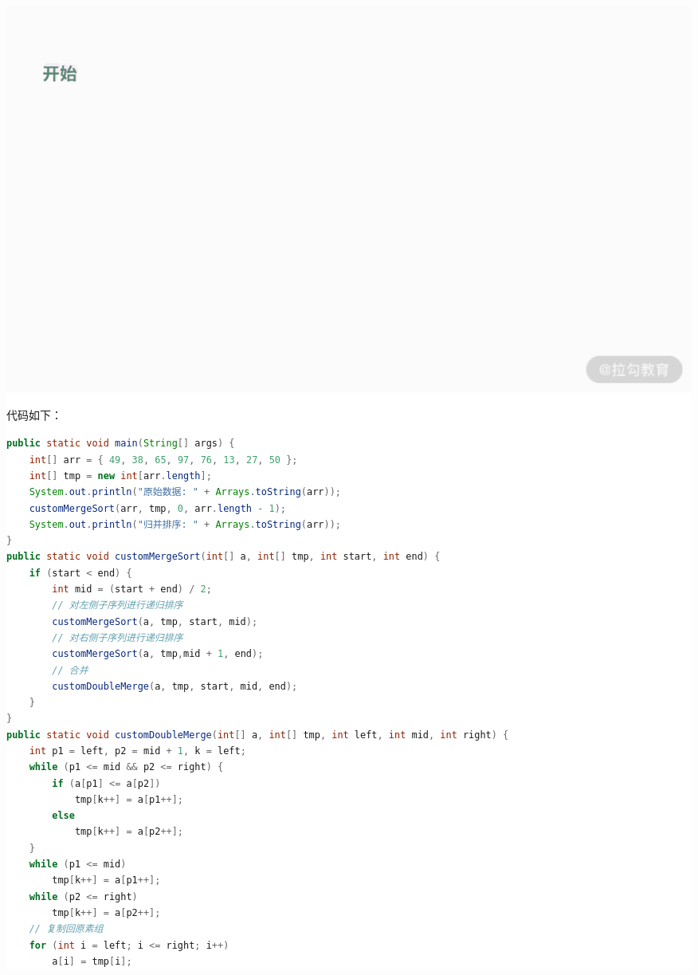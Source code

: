 ![动画3.gif](assets/Ciqc1F75xq2APVN0ACXGvhT4W44926.gif)

代码如下：

```java
public static void main(String[] args) {
    int[] arr = { 49, 38, 65, 97, 76, 13, 27, 50 };
    int[] tmp = new int[arr.length];
    System.out.println("原始数据: " + Arrays.toString(arr));
    customMergeSort(arr, tmp, 0, arr.length - 1);
    System.out.println("归并排序: " + Arrays.toString(arr));
}
public static void customMergeSort(int[] a, int[] tmp, int start, int end) {
    if (start < end) {
        int mid = (start + end) / 2;
        // 对左侧子序列进行递归排序
        customMergeSort(a, tmp, start, mid);
        // 对右侧子序列进行递归排序
        customMergeSort(a, tmp,mid + 1, end);
        // 合并
        customDoubleMerge(a, tmp, start, mid, end);
    }
}
public static void customDoubleMerge(int[] a, int[] tmp, int left, int mid, int right) {
    int p1 = left, p2 = mid + 1, k = left;
    while (p1 <= mid && p2 <= right) {
        if (a[p1] <= a[p2])
            tmp[k++] = a[p1++];
        else
            tmp[k++] = a[p2++];
    }
    while (p1 <= mid)
        tmp[k++] = a[p1++];
    while (p2 <= right)
        tmp[k++] = a[p2++];
    // 复制回原素组
    for (int i = left; i <= right; i++)
        a[i] = tmp[i];
```
